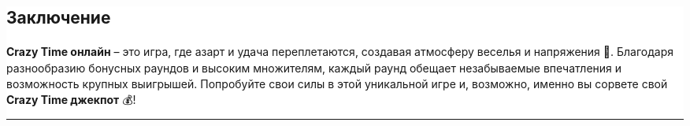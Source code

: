 
## Заключение

**Crazy Time онлайн** – это игра, где азарт и удача переплетаются, создавая атмосферу веселья и напряжения 🎉. Благодаря разнообразию бонусных раундов и высоким множителям, каждый раунд обещает незабываемые впечатления и возможность крупных выигрышей. Попробуйте свои силы в этой уникальной игре и, возможно, именно вы сорвете свой **Crazy Time джекпот** 💰!

---

